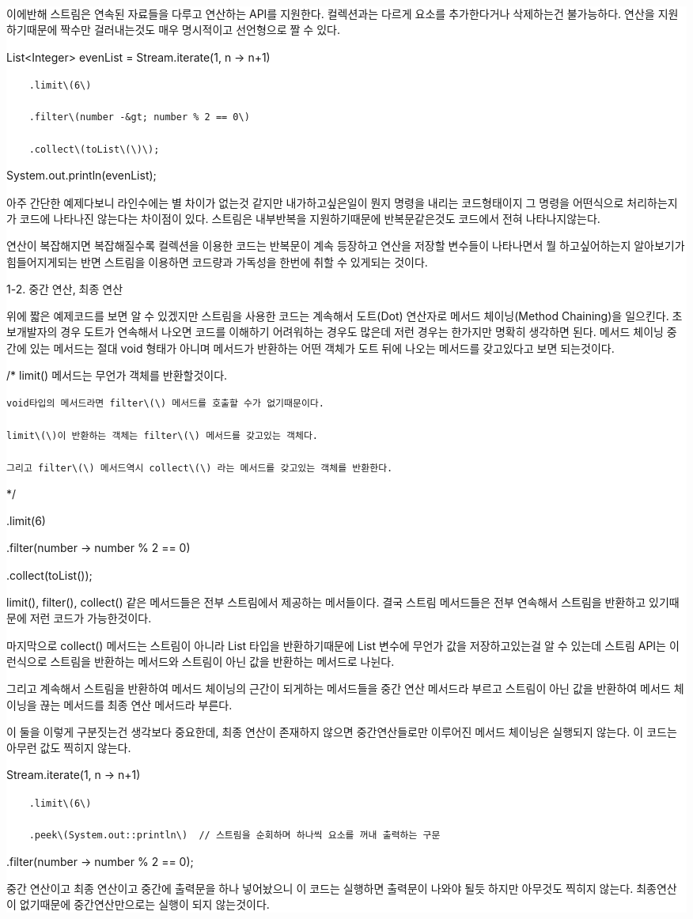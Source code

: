 이에반해 스트림은 연속된 자료들을 다루고 연산하는 API를 지원한다. 컬렉션과는 다르게 요소를 추가한다거나 삭제하는건 불가능하다. 연산을 지원하기때문에 짝수만 걸러내는것도 매우 명시적이고 선언형으로 짤 수 있다.

List&lt;Integer&gt; evenList = Stream.iterate\(1, n -&gt; n+1\)

        .limit\(6\)

        .filter\(number -&gt; number % 2 == 0\)

        .collect\(toList\(\)\);

System.out.println\(evenList\);

아주 간단한 예제다보니 라인수에는 별 차이가 없는것 같지만 내가하고싶은일이 뭔지 명령을 내리는 코드형태이지 그 명령을 어떤식으로 처리하는지가 코드에 나타나진 않는다는 차이점이 있다. 스트림은 내부반복을 지원하기때문에 반복문같은것도 코드에서 전혀 나타나지않는다.

연산이 복잡해지면 복잡해질수록 컬렉션을 이용한 코드는 반복문이 계속 등장하고 연산을 저장할 변수들이 나타나면서 뭘 하고싶어하는지 알아보기가 힘들어지게되는 반면 스트림을 이용하면 코드량과 가독성을 한번에 취할 수 있게되는 것이다.

1-2. 중간 연산, 최종 연산

위에 짧은 예제코드를 보면 알 수 있겠지만 스트림을 사용한 코드는 계속해서 도트\(Dot\) 연산자로 메서드 체이닝\(Method Chaining\)을 일으킨다. 초보개발자의 경우 도트가 연속해서 나오면 코드를 이해하기 어려워하는 경우도 많은데 저런 경우는 한가지만 명확히 생각하면 된다. 메서드 체이닝 중간에 있는 메서드는 절대 void 형태가 아니며 메서드가 반환하는 어떤 객체가 도트 뒤에 나오는 메서드를 갖고있다고 보면 되는것이다.

/\*  limit\(\) 메서드는 무언가 객체를 반환할것이다.

    void타입의 메서드라면 filter\(\) 메서드를 호출할 수가 없기때문이다.

    limit\(\)이 반환하는 객체는 filter\(\) 메서드를 갖고있는 객체다.

    그리고 filter\(\) 메서드역시 collect\(\) 라는 메서드를 갖고있는 객체를 반환한다.

 \*/

.limit\(6\)

.filter\(number -&gt; number % 2 == 0\)

.collect\(toList\(\)\);

limit\(\), filter\(\), collect\(\) 같은 메서드들은 전부 스트림에서 제공하는 메서들이다. 결국 스트림 메서드들은 전부 연속해서 스트림을 반환하고 있기때문에 저런 코드가 가능한것이다.

마지막으로 collect\(\) 메서드는 스트림이 아니라 List 타입을 반환하기때문에 List 변수에 무언가 값을 저장하고있는걸 알 수 있는데 스트림 API는 이런식으로 스트림을 반환하는 메서드와 스트림이 아닌 값을 반환하는 메서드로 나뉜다.

그리고 계속해서 스트림을 반환하여 메서드 체이닝의 근간이 되게하는 메서드들을 중간 연산 메서드라 부르고 스트림이 아닌 값을 반환하여 메서드 체이닝을 끊는 메서드를 최종 연산 메서드라 부른다.

이 둘을 이렇게 구분짓는건 생각보다 중요한데, 최종 연산이 존재하지 않으면 중간연산들로만 이루어진 메서드 체이닝은 실행되지 않는다. 이 코드는 아무런 값도 찍히지 않는다.

Stream.iterate\(1, n -&gt; n+1\)

        .limit\(6\)

        .peek\(System.out::println\)  // 스트림을 순회하며 하나씩 요소를 꺼내 출력하는 구문

.filter\(number -&gt; number % 2 == 0\);

중간 연산이고 최종 연산이고 중간에 출력문을 하나 넣어놨으니 이 코드는 실행하면 출력문이 나와야 될듯 하지만 아무것도 찍히지 않는다. 최종연산이 없기때문에 중간연산만으로는 실행이 되지 않는것이다.
